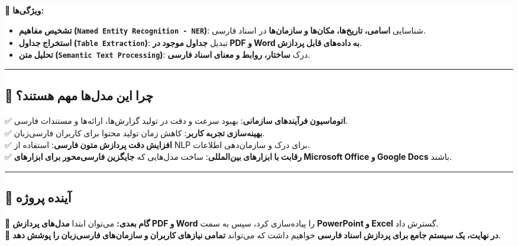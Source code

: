 🔹 **ویژگی‌ها:**
- **تشخیص مفاهیم (`Named Entity Recognition - NER`)**: شناسایی **اسامی، تاریخ‌ها، مکان‌ها و سازمان‌ها** در اسناد فارسی.
- **استخراج جداول (`Table Extraction`)**: تبدیل **جداول موجود در PDF و Word به داده‌های قابل پردازش**.
- **تحلیل متن (`Semantic Text Processing`)**: درک **ساختار، روابط و معنای اسناد فارسی**.

---

## **🚀 چرا این مدل‌ها مهم هستند؟**
✅ **اتوماسیون فرآیندهای سازمانی**: بهبود سرعت و دقت در تولید گزارش‌ها، ارائه‌ها و مستندات فارسی.  
✅ **بهینه‌سازی تجربه کاربر**: کاهش زمان تولید محتوا برای کاربران فارسی‌زبان.  
✅ **افزایش دقت پردازش متون فارسی**: استفاده از NLP برای درک و سازمان‌دهی اطلاعات.  
✅ **رقابت با ابزارهای بین‌المللی**: ساخت مدل‌هایی که **جایگزین فارسی‌محور برای ابزارهای Microsoft Office و Google Docs** باشند.  

---

## **🔮 آینده پروژه**
🚀 **گام بعدی:** می‌توان ابتدا **مدل‌های پردازش PDF و Word** را پیاده‌سازی کرد، سپس به سمت **PowerPoint و Excel** گسترش داد.  
📌 **در نهایت، یک سیستم جامع برای پردازش اسناد فارسی** خواهیم داشت که می‌تواند **تمامی نیازهای کاربران و سازمان‌های فارسی‌زبان را پوشش دهد**.


